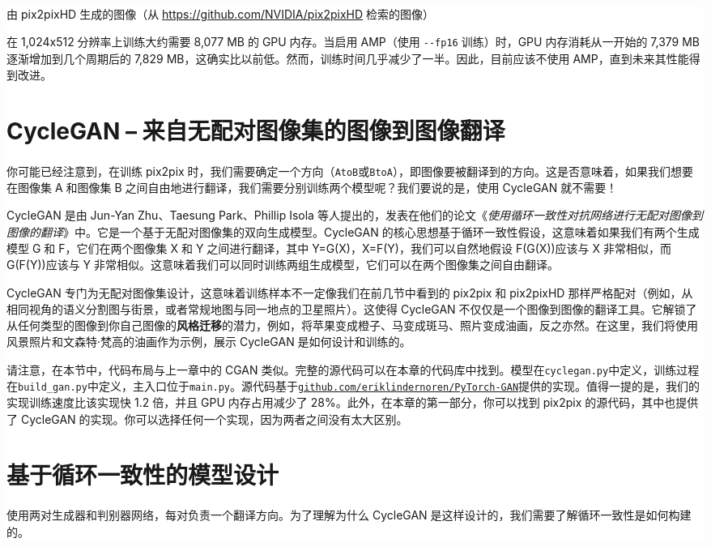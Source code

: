 由 pix2pixHD 生成的图像（从 https://github.com/NVIDIA/pix2pixHD 检索的图像）

在 1,024x512 分辨率上训练大约需要 8,077 MB 的 GPU 内存。当启用 AMP（使用 `--fp16` 训练）时，GPU 内存消耗从一开始的 7,379 MB 逐渐增加到几个周期后的 7,829 MB，这确实比以前低。然而，训练时间几乎减少了一半。因此，目前应该不使用 AMP，直到未来其性能得到改进。

# CycleGAN – 来自无配对图像集的图像到图像翻译

你可能已经注意到，在训练 pix2pix 时，我们需要确定一个方向（`AtoB`或`BtoA`），即图像要被翻译到的方向。这是否意味着，如果我们想要在图像集 A 和图像集 B 之间自由地进行翻译，我们需要分别训练两个模型呢？我们要说的是，使用 CycleGAN 就不需要！

CycleGAN 是由 Jun-Yan Zhu、Taesung Park、Phillip Isola 等人提出的，发表在他们的论文《*使用循环一致性对抗网络进行无配对图像到图像的翻译*》中。它是一个基于无配对图像集的双向生成模型。CycleGAN 的核心思想基于循环一致性假设，这意味着如果我们有两个生成模型 G 和 F，它们在两个图像集 X 和 Y 之间进行翻译，其中 Y=G(X)，X=F(Y)，我们可以自然地假设 F(G(X))应该与 X 非常相似，而 G(F(Y))应该与 Y 非常相似。这意味着我们可以同时训练两组生成模型，它们可以在两个图像集之间自由翻译。

CycleGAN 专门为无配对图像集设计，这意味着训练样本不一定像我们在前几节中看到的 pix2pix 和 pix2pixHD 那样严格配对（例如，从相同视角的语义分割图与街景，或者常规地图与同一地点的卫星照片）。这使得 CycleGAN 不仅仅是一个图像到图像的翻译工具。它解锁了从任何类型的图像到你自己图像的**风格迁移**的潜力，例如，将苹果变成橙子、马变成斑马、照片变成油画，反之亦然。在这里，我们将使用风景照片和文森特·梵高的油画作为示例，展示 CycleGAN 是如何设计和训练的。

请注意，在本节中，代码布局与上一章中的 CGAN 类似。完整的源代码可以在本章的代码库中找到。模型在`cyclegan.py`中定义，训练过程在`build_gan.py`中定义，主入口位于`main.py`。源代码基于[`github.com/eriklindernoren/PyTorch-GAN`](https://github.com/eriklindernoren/PyTorch-GAN)提供的实现。值得一提的是，我们的实现训练速度比该实现快 1.2 倍，并且 GPU 内存占用减少了 28%。此外，在本章的第一部分，你可以找到 pix2pix 的源代码，其中也提供了 CycleGAN 的实现。你可以选择任何一个实现，因为两者之间没有太大区别。

# 基于循环一致性的模型设计

使用两对生成器和判别器网络，每对负责一个翻译方向。为了理解为什么 CycleGAN 是这样设计的，我们需要了解循环一致性是如何构建的。
